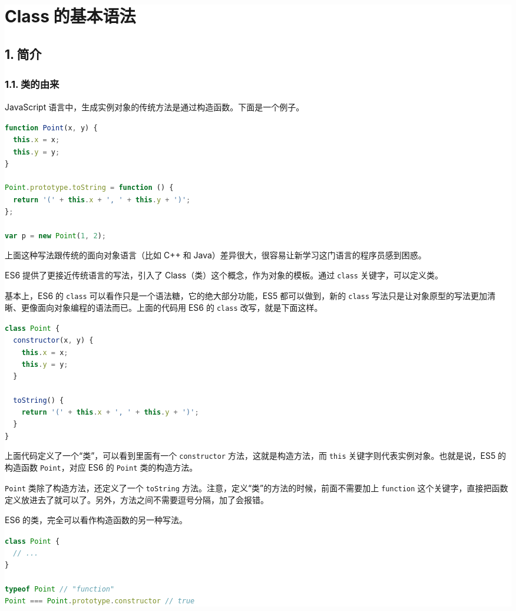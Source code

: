 # Class 的基本语法

## 1. 简介

### 1.1. 类的由来

JavaScript 语言中，生成实例对象的传统方法是通过构造函数。下面是一个例子。

```javascript
function Point(x, y) {
  this.x = x;
  this.y = y;
}

Point.prototype.toString = function () {
  return '(' + this.x + ', ' + this.y + ')';
};

var p = new Point(1, 2);
```

上面这种写法跟传统的面向对象语言（比如 C++ 和 Java）差异很大，很容易让新学习这门语言的程序员感到困惑。

ES6 提供了更接近传统语言的写法，引入了 Class（类）这个概念，作为对象的模板。通过 `class` 关键字，可以定义类。

基本上，ES6 的 `class` 可以看作只是一个语法糖，它的绝大部分功能，ES5 都可以做到，新的 `class` 写法只是让对象原型的写法更加清晰、更像面向对象编程的语法而已。上面的代码用 ES6 的 `class` 改写，就是下面这样。

```javascript
class Point {
  constructor(x, y) {
    this.x = x;
    this.y = y;
  }

  toString() {
    return '(' + this.x + ', ' + this.y + ')';
  }
}
```

上面代码定义了一个“类”，可以看到里面有一个 `constructor` 方法，这就是构造方法，而 `this` 关键字则代表实例对象。也就是说，ES5 的构造函数 `Point`，对应 ES6 的 `Point` 类的构造方法。

`Point` 类除了构造方法，还定义了一个 `toString` 方法。注意，定义“类”的方法的时候，前面不需要加上 `function` 这个关键字，直接把函数定义放进去了就可以了。另外，方法之间不需要逗号分隔，加了会报错。

ES6 的类，完全可以看作构造函数的另一种写法。

```javascript
class Point {
  // ...
}

typeof Point // "function"
Point === Point.prototype.constructor // true
```
